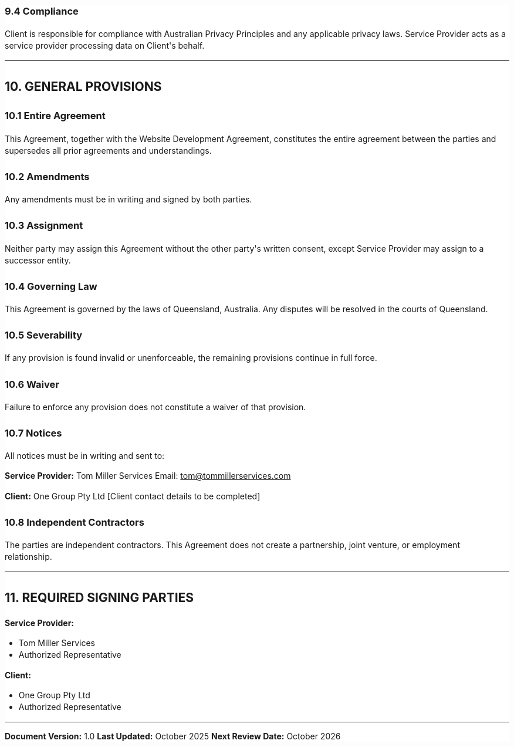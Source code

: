 ### 9.4 Compliance
Client is responsible for compliance with Australian Privacy Principles and any applicable privacy laws. Service Provider acts as a service provider processing data on Client's behalf.

---

## 10. GENERAL PROVISIONS

### 10.1 Entire Agreement
This Agreement, together with the Website Development Agreement, constitutes the entire agreement between the parties and supersedes all prior agreements and understandings.

### 10.2 Amendments
Any amendments must be in writing and signed by both parties.

### 10.3 Assignment
Neither party may assign this Agreement without the other party's written consent, except Service Provider may assign to a successor entity.

### 10.4 Governing Law
This Agreement is governed by the laws of Queensland, Australia. Any disputes will be resolved in the courts of Queensland.

### 10.5 Severability
If any provision is found invalid or unenforceable, the remaining provisions continue in full force.

### 10.6 Waiver
Failure to enforce any provision does not constitute a waiver of that provision.

### 10.7 Notices
All notices must be in writing and sent to:

**Service Provider:**
Tom Miller Services
Email: tom@tommillerservices.com

**Client:**
One Group Pty Ltd
[Client contact details to be completed]

### 10.8 Independent Contractors
The parties are independent contractors. This Agreement does not create a partnership, joint venture, or employment relationship.

---

## 11. REQUIRED SIGNING PARTIES

**Service Provider:**
- Tom Miller Services
- Authorized Representative

**Client:**
- One Group Pty Ltd
- Authorized Representative

---

**Document Version:** 1.0
**Last Updated:** October 2025
**Next Review Date:** October 2026
